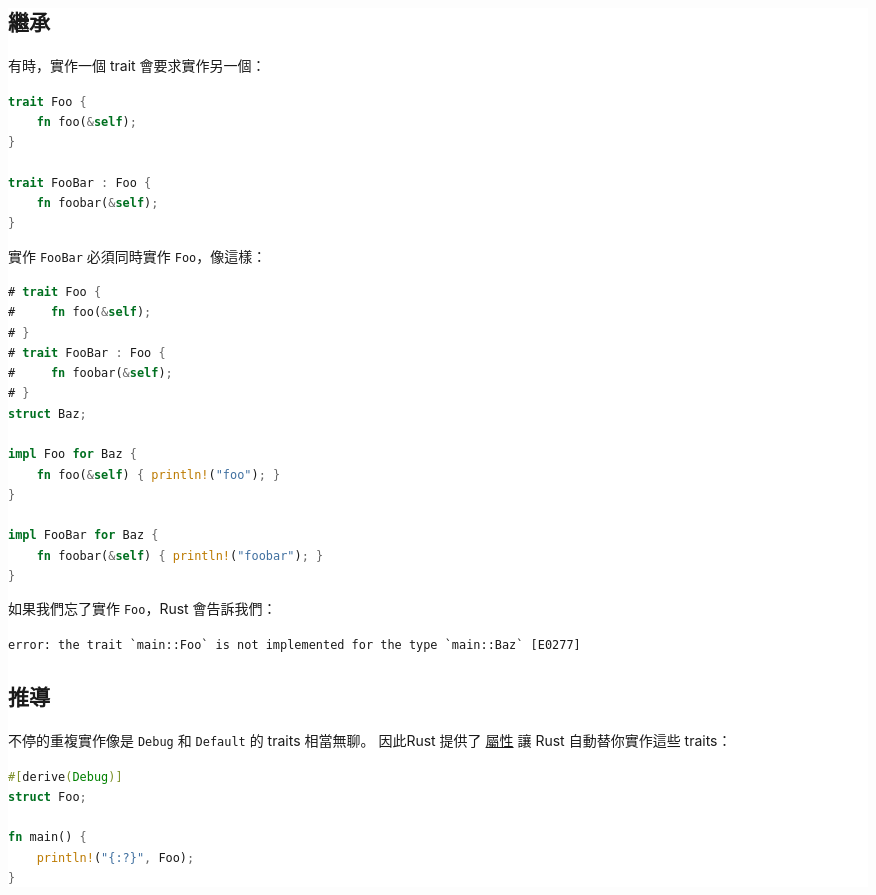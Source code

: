 ## 繼承

有時，實作一個 trait 會要求實作另一個：

```rust
trait Foo {
    fn foo(&self);
}

trait FooBar : Foo {
    fn foobar(&self);
}
```

實作 `FooBar` 必須同時實作 `Foo`，像這樣：

```rust
# trait Foo {
#     fn foo(&self);
# }
# trait FooBar : Foo {
#     fn foobar(&self);
# }
struct Baz;

impl Foo for Baz {
    fn foo(&self) { println!("foo"); }
}

impl FooBar for Baz {
    fn foobar(&self) { println!("foobar"); }
}
```

如果我們忘了實作 `Foo`，Rust 會告訴我們：

```text
error: the trait `main::Foo` is not implemented for the type `main::Baz` [E0277]
```

## 推導

不停的重複實作像是 `Debug` 和 `Default` 的 traits 相當無聊。
因此Rust 提供了 [屬性][attributes] 讓 Rust 自動替你實作這些 traits：

```rust
#[derive(Debug)]
struct Foo;

fn main() {
    println!("{:?}", Foo);
}
```

[attributes]: attributes.html


[methodsyntax]: method-syntax.html
[bounds]: glossary.html#界線（Bounds）
[PartialEq]: https://doc.rust-lang.org/core/cmp/trait.PartialEq.html
[operators-and-overloading]: operators-and-overloading.html
[write]: https://doc.rust-lang.org/std/io/trait.Write.html
[cm]: crates-and-modules.html
[to]: trait-objects.html